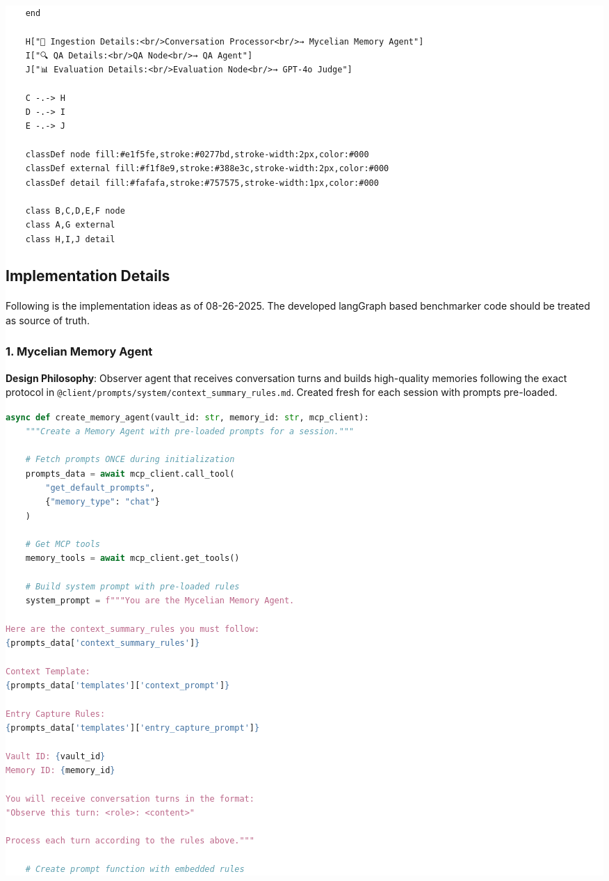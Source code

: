 ```mermaid
    end
    
    H["🔄 Ingestion Details:<br/>Conversation Processor<br/>→ Mycelian Memory Agent"]
    I["🔍 QA Details:<br/>QA Node<br/>→ QA Agent"]
    J["📊 Evaluation Details:<br/>Evaluation Node<br/>→ GPT-4o Judge"]
    
    C -.-> H
    D -.-> I
    E -.-> J
    
    classDef node fill:#e1f5fe,stroke:#0277bd,stroke-width:2px,color:#000
    classDef external fill:#f1f8e9,stroke:#388e3c,stroke-width:2px,color:#000
    classDef detail fill:#fafafa,stroke:#757575,stroke-width:1px,color:#000
    
    class B,C,D,E,F node
    class A,G external
    class H,I,J detail
```

## Implementation Details 

Following is the implementation ideas as of 08-26-2025. The developed langGraph based benchmarker code should be treated as source of truth. 
### 1. Mycelian Memory Agent

**Design Philosophy**: Observer agent that receives conversation turns and builds high-quality memories following the exact protocol in `@client/prompts/system/context_summary_rules.md`. Created fresh for each session with prompts pre-loaded.

```python
async def create_memory_agent(vault_id: str, memory_id: str, mcp_client):
    """Create a Memory Agent with pre-loaded prompts for a session."""
    
    # Fetch prompts ONCE during initialization
    prompts_data = await mcp_client.call_tool(
        "get_default_prompts", 
        {"memory_type": "chat"}
    )
    
    # Get MCP tools
    memory_tools = await mcp_client.get_tools()
    
    # Build system prompt with pre-loaded rules
    system_prompt = f"""You are the Mycelian Memory Agent.

Here are the context_summary_rules you must follow:
{prompts_data['context_summary_rules']}

Context Template:
{prompts_data['templates']['context_prompt']}

Entry Capture Rules:
{prompts_data['templates']['entry_capture_prompt']}

Vault ID: {vault_id}
Memory ID: {memory_id}

You will receive conversation turns in the format:
"Observe this turn: <role>: <content>"

Process each turn according to the rules above."""

    # Create prompt function with embedded rules
```